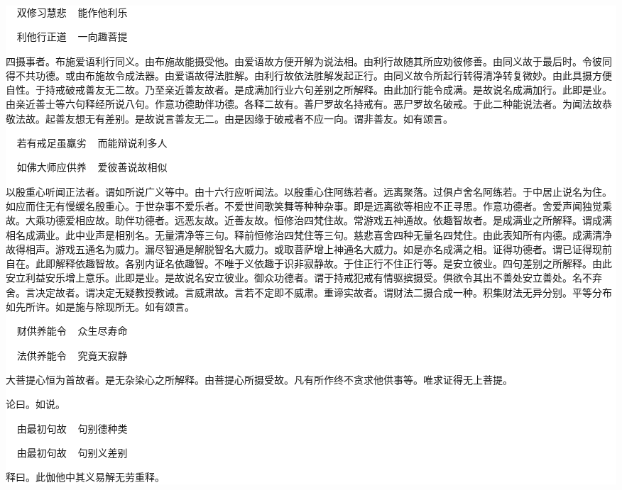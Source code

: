 &nbsp;&nbsp;&nbsp;&nbsp;双修习慧悲&nbsp;&nbsp;&nbsp;&nbsp;能作他利乐

&nbsp;&nbsp;&nbsp;&nbsp;利他行正道&nbsp;&nbsp;&nbsp;&nbsp;一向趣菩提

四摄事者。布施爱语利行同义。由布施故能摄受他。由爱语故方便开解为说法相。由利行故随其所应劝彼修善。由同义故于最后时。令彼同得不共功德。或由布施故令成法器。由爱语故得法胜解。由利行故依法胜解发起正行。由同义故令所起行转得清净转复微妙。由此具摄方便自性。于持戒破戒善友无二故。乃至亲近善友故者。是成满加行业六句差别之所解释。由此加行能令成满。是故说名成满加行。此即是业。由亲近善士等六句释经所说八句。作意功德助伴功德。各释二故有。善尸罗故名持戒有。恶尸罗故名破戒。于此二种能说法者。为闻法故恭敬法故。起善友想无有差别。是故说言善友无二。由是因缘于破戒者不应一向。谓非善友。如有颂言。

&nbsp;&nbsp;&nbsp;&nbsp;若有戒足虽羸劣&nbsp;&nbsp;&nbsp;&nbsp;而能辩说利多人

&nbsp;&nbsp;&nbsp;&nbsp;如佛大师应供养&nbsp;&nbsp;&nbsp;&nbsp;爱彼善说故相似

以殷重心听闻正法者。谓如所说广义等中。由十六行应听闻法。以殷重心住阿练若者。远离聚落。过俱卢舍名阿练若。于中居止说名为住。如应而住无有慢缓名殷重心。于世杂事不爱乐者。不爱世间歌笑舞等种种杂事。即是远离欲等相应不正寻思。作意功德者。舍爱声闻独觉乘故。大乘功德爱相应故。助伴功德者。远恶友故。近善友故。恒修治四梵住故。常游戏五神通故。依趣智故者。是成满业之所解释。谓成满相名成满业。此中业声是相别名。无量清净等三句。释前恒修治四梵住等三句。慈悲喜舍四种无量名四梵住。由此表知所有内德。成满清净故得相声。游戏五通名为威力。漏尽智通是解脱智名大威力。或取菩萨增上神通名大威力。如是亦名成满之相。证得功德者。谓已证得现前自在。此即解释依趣智故。各别内证名依趣智。不唯于义依趣于识非寂静故。于住正行不住正行等。是安立彼业。四句差别之所解释。由此安立利益安乐增上意乐。此即是业。是故说名安立彼业。御众功德者。谓于持戒犯戒有情驱摈摄受。俱欲令其出不善处安立善处。名不弃舍。言决定故者。谓决定无疑教授教诫。言威肃故。言若不定即不威肃。重谛实故者。谓财法二摄合成一种。积集财法无异分别。平等分布如先所许。如是施与除现所无。如有颂言。

&nbsp;&nbsp;&nbsp;&nbsp;财供养能令&nbsp;&nbsp;&nbsp;&nbsp;众生尽寿命

&nbsp;&nbsp;&nbsp;&nbsp;法供养能令&nbsp;&nbsp;&nbsp;&nbsp;究竟天寂静

大菩提心恒为首故者。是无杂染心之所解释。由菩提心所摄受故。凡有所作终不贪求他供事等。唯求证得无上菩提。

论曰。如说。

&nbsp;&nbsp;&nbsp;&nbsp;由最初句故&nbsp;&nbsp;&nbsp;&nbsp;句别德种类

&nbsp;&nbsp;&nbsp;&nbsp;由最初句故&nbsp;&nbsp;&nbsp;&nbsp;句别义差别

释曰。此伽他中其义易解无劳重释。
